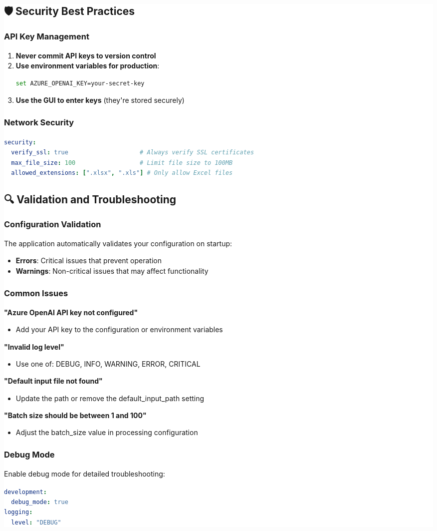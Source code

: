 ## 🛡️ Security Best Practices

### API Key Management

1. **Never commit API keys to version control**
2. **Use environment variables for production**:
   ```bash
   set AZURE_OPENAI_KEY=your-secret-key
   ```
3. **Use the GUI to enter keys** (they're stored securely)

### Network Security

```yaml
security:
  verify_ssl: true                    # Always verify SSL certificates
  max_file_size: 100                  # Limit file size to 100MB
  allowed_extensions: [".xlsx", ".xls"] # Only allow Excel files
```

## 🔍 Validation and Troubleshooting

### Configuration Validation

The application automatically validates your configuration on startup:

- **Errors**: Critical issues that prevent operation
- **Warnings**: Non-critical issues that may affect functionality

### Common Issues

**"Azure OpenAI API key not configured"**
- Add your API key to the configuration or environment variables

**"Invalid log level"**
- Use one of: DEBUG, INFO, WARNING, ERROR, CRITICAL

**"Default input file not found"**
- Update the path or remove the default_input_path setting

**"Batch size should be between 1 and 100"**
- Adjust the batch_size value in processing configuration

### Debug Mode

Enable debug mode for detailed troubleshooting:

```yaml
development:
  debug_mode: true
logging:
  level: "DEBUG"
```
